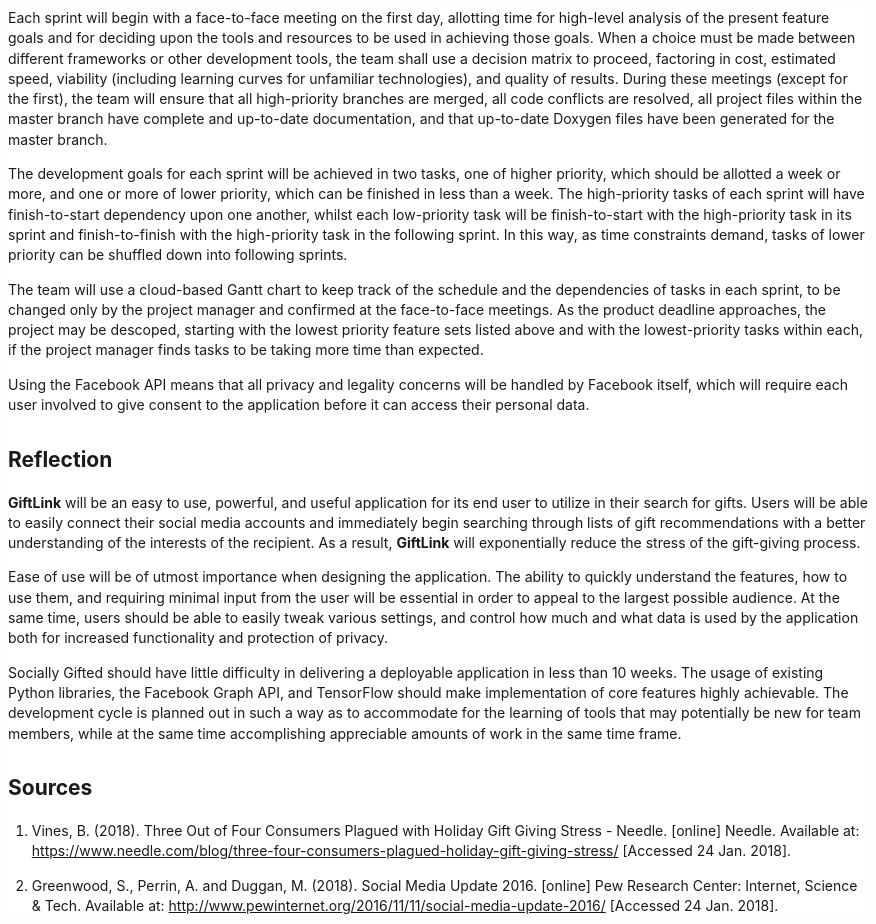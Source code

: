   Each sprint will begin with a face-to-face meeting on the first day, allotting time for high-level analysis of the present feature goals and for deciding upon the tools and resources to be used in achieving those goals. When a choice must be made between different frameworks or other development tools, the team shall use a decision matrix to proceed, factoring in cost, estimated speed, viability (including learning curves for unfamiliar technologies), and quality of results. During these meetings (except for the first), the team will ensure that all high-priority branches are merged, all code conflicts are resolved, all project files within the master branch have complete and up-to-date documentation, and that up-to-date Doxygen files have been generated for the master branch.
  
  The development goals for each sprint will be achieved in two tasks, one of higher priority, which should be allotted a week or more, and one or more of lower priority, which can be finished in less than a week. The high-priority tasks of each sprint will have finish-to-start dependency upon one another, whilst each low-priority task will be finish-to-start with the high-priority task in its sprint and finish-to-finish with the high-priority task in the following sprint. In this way, as time constraints demand, tasks of lower priority can be shuffled down into following sprints. 
  
  The team will use a cloud-based Gantt chart to keep track of the schedule and the dependencies of tasks in each sprint, to be changed only by the project manager and confirmed at the face-to-face meetings. As the product deadline approaches, the project may be descoped, starting with the lowest priority feature sets listed above and with the lowest-priority tasks within each, if the project manager finds tasks to be taking more time than expected.
  
  Using the Facebook API means that all privacy and legality concerns will be handled by Facebook itself, which will require each user involved to give consent to the application before it can access their personal data.
  
  
  ## Reflection
  **GiftLink** will be an easy to use, powerful, and useful application for its end user to utilize in their search for gifts. Users will be able to easily connect their social media accounts and immediately begin searching through lists of gift recommendations with a better understanding of the interests of the recipient. As a result, **GiftLink** will exponentially reduce the stress of the gift-giving process.
  
  Ease of use will be of utmost importance when designing the application. The ability to quickly understand the features, how to use them, and requiring minimal input from the user will be essential in order to appeal to the largest possible audience. At the same time, users should be able to easily tweak various settings, and control how much and what data is used by the application both for increased functionality and protection of privacy. 
  
  Socially Gifted should have little difficulty in delivering a deployable application in less than 10 weeks. The usage of existing Python libraries, the Facebook Graph API, and TensorFlow should make implementation of core features highly achievable. The development cycle is planned out in such a way as to accommodate for the learning of tools that may potentially be new for team members, while at the same time accomplishing appreciable amounts of work in the same time frame. 
  
  
  ## Sources
  
  1. Vines, B. (2018). Three Out of Four Consumers Plagued with Holiday Gift Giving Stress - Needle. [online] Needle. Available at: https://www.needle.com/blog/three-four-consumers-plagued-holiday-gift-giving-stress/  [Accessed 24 Jan. 2018].
  
  2. Greenwood, S., Perrin, A. and Duggan, M. (2018). Social Media Update 2016. [online] Pew Research Center: Internet, Science & Tech. Available at: http://www.pewinternet.org/2016/11/11/social-media-update-2016/  [Accessed 24 Jan. 2018].
  
 
